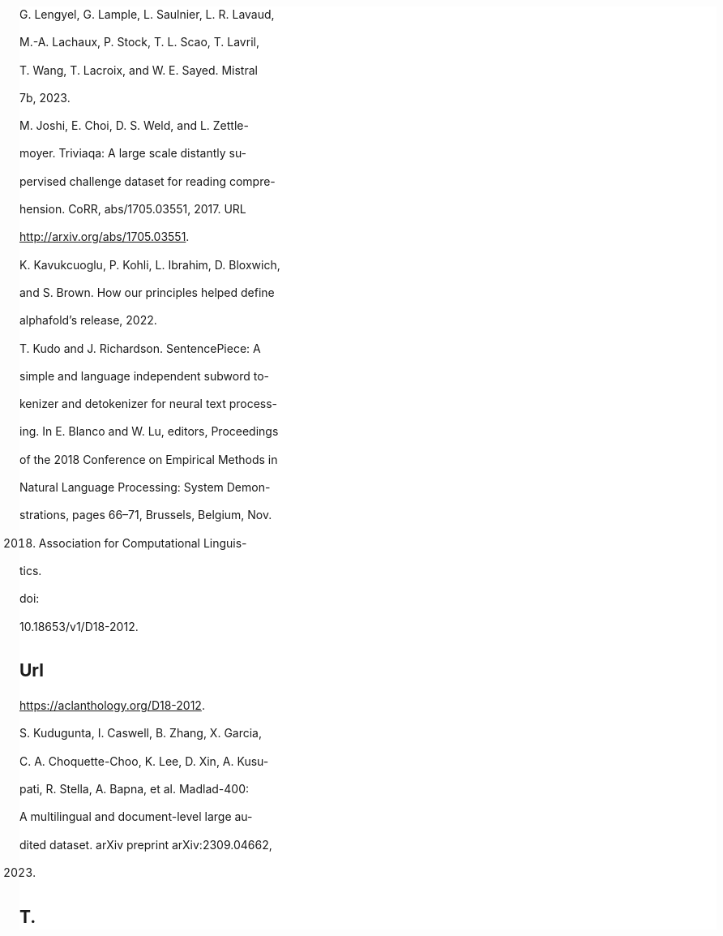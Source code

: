 G. Lengyel, G. Lample, L. Saulnier, L. R. Lavaud,

M.-A. Lachaux, P. Stock, T. L. Scao, T. Lavril,

T. Wang, T. Lacroix, and W. E. Sayed. Mistral

7b, 2023.

M. Joshi, E. Choi, D. S. Weld, and L. Zettle-

moyer. Triviaqa: A large scale distantly su-

pervised challenge dataset for reading compre-

hension. CoRR, abs/1705.03551, 2017. URL

http://arxiv.org/abs/1705.03551.

K. Kavukcuoglu, P. Kohli, L. Ibrahim, D. Bloxwich,

and S. Brown. How our principles helped define

alphafold’s release, 2022.

T. Kudo and J. Richardson. SentencePiece: A

simple and language independent subword to-

kenizer and detokenizer for neural text process-

ing. In E. Blanco and W. Lu, editors, Proceedings

of the 2018 Conference on Empirical Methods in

Natural Language Processing: System Demon-

strations, pages 66–71, Brussels, Belgium, Nov.

2018. Association for Computational Linguis-

tics.

doi:

10.18653/v1/D18-2012.

## Url

https://aclanthology.org/D18-2012.

S. Kudugunta, I. Caswell, B. Zhang, X. Garcia,

C. A. Choquette-Choo, K. Lee, D. Xin, A. Kusu-

pati, R. Stella, A. Bapna, et al. Madlad-400:

A multilingual and document-level large au-

dited dataset. arXiv preprint arXiv:2309.04662,

2023.

## T.

